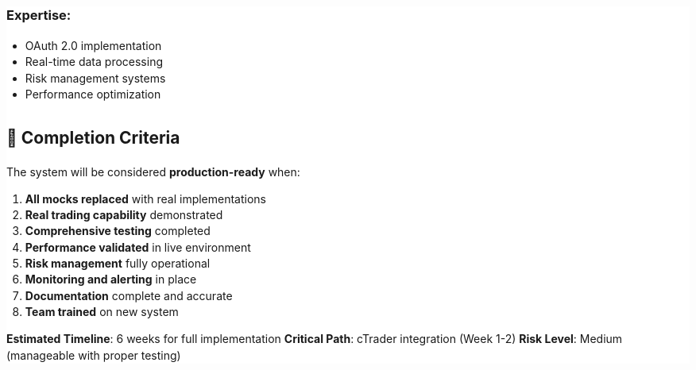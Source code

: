### Expertise:
- OAuth 2.0 implementation
- Real-time data processing
- Risk management systems
- Performance optimization

## 🎉 Completion Criteria

The system will be considered **production-ready** when:

1. **All mocks replaced** with real implementations
2. **Real trading capability** demonstrated
3. **Comprehensive testing** completed
4. **Performance validated** in live environment
5. **Risk management** fully operational
6. **Monitoring and alerting** in place
7. **Documentation** complete and accurate
8. **Team trained** on new system

**Estimated Timeline**: 6 weeks for full implementation
**Critical Path**: cTrader integration (Week 1-2)
**Risk Level**: Medium (manageable with proper testing) 